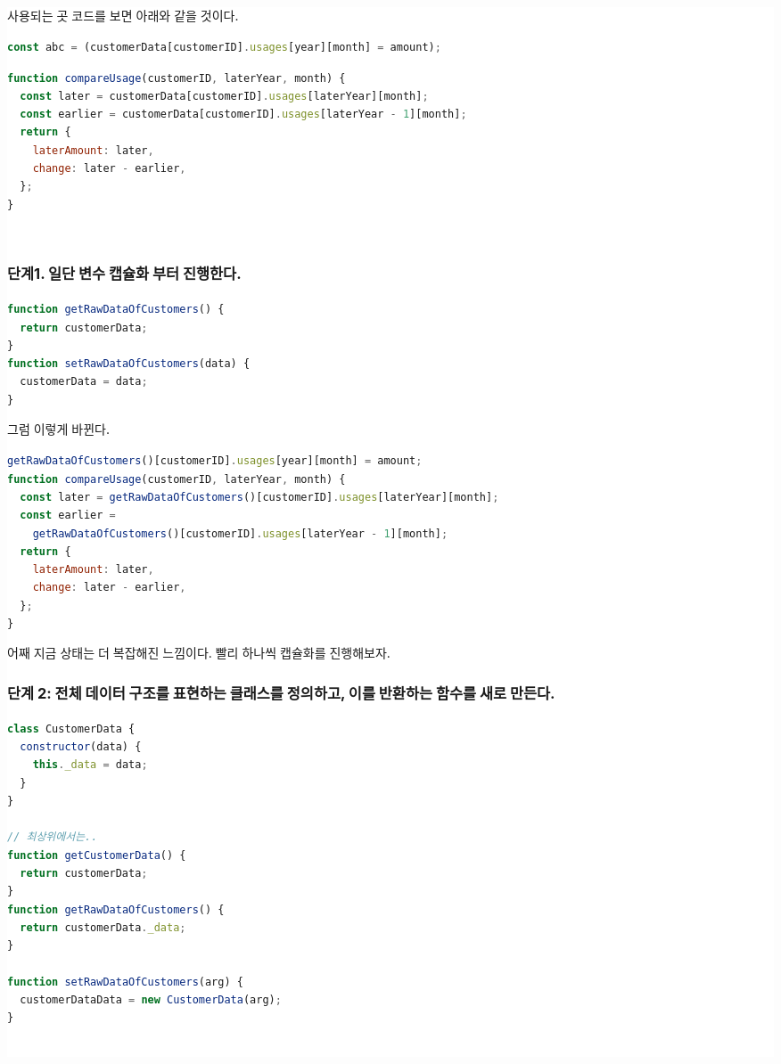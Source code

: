 사용되는 곳 코드를 보면 아래와 같을 것이다.

```js
const abc = (customerData[customerID].usages[year][month] = amount);
```

```js
function compareUsage(customerID, laterYear, month) {
  const later = customerData[customerID].usages[laterYear][month];
  const earlier = customerData[customerID].usages[laterYear - 1][month];
  return {
    laterAmount: later,
    change: later - earlier,
  };
}
```
<br>

### 단계1. 일단 변수 캡슐화 부터 진행한다.

```js
function getRawDataOfCustomers() {
  return customerData;
}
function setRawDataOfCustomers(data) {
  customerData = data;
}
```
그럼 이렇게 바뀐다. 
```js
getRawDataOfCustomers()[customerID].usages[year][month] = amount;
function compareUsage(customerID, laterYear, month) {
  const later = getRawDataOfCustomers()[customerID].usages[laterYear][month];
  const earlier =
    getRawDataOfCustomers()[customerID].usages[laterYear - 1][month];
  return {
    laterAmount: later,
    change: later - earlier,
  };
}
```

어째 지금 상태는 더 복잡해진 느낌이다. 빨리 하나씩 캡슐화를 진행해보자.

### 단계 2: 전체 데이터 구조를 표현하는 클래스를 정의하고, 이를 반환하는 함수를 새로 만든다.

```js
class CustomerData {
  constructor(data) {
    this._data = data;
  }
}

// 최상위에서는..
function getCustomerData() {
  return customerData;
}
function getRawDataOfCustomers() {
  return customerData._data;
}

function setRawDataOfCustomers(arg) {
  customerDataData = new CustomerData(arg);
}

```
<br>
